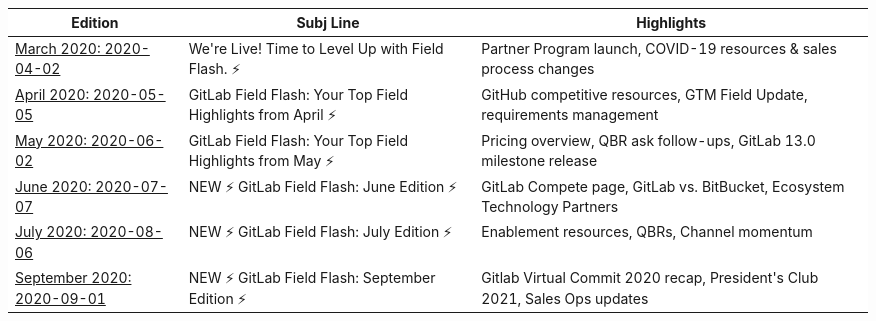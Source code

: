 | **Edition** | **Subj Line** | **Highlights** |
| ------ | ------ | ------ |
| [March 2020: 2020-04-02](/handbook/sales/field-communications/field-flash-newsletter/edition-2020-04-02) | We're Live! Time to Level Up with Field Flash. ⚡️ | Partner Program launch, COVID-19 resources & sales process changes |
| [April 2020: 2020-05-05](/handbook/sales/field-communications/field-flash-newsletter/edition-2020-05-05) | GitLab Field Flash: Your Top Field Highlights from April ⚡️ | GitHub competitive resources, GTM Field Update, requirements management |
| [May 2020: 2020-06-02](/handbook/sales/field-communications/field-flash-newsletter/edition-2020-06-02) | GitLab Field Flash: Your Top Field Highlights from May ⚡️ | Pricing overview, QBR ask follow-ups, GitLab 13.0 milestone release |
| [June 2020: 2020-07-07](/handbook/sales/field-communications/field-flash-newsletter/edition-2020-07-07) | NEW ⚡️ GitLab Field Flash: June Edition ⚡️ | GitLab Compete page, GitLab vs. BitBucket, Ecosystem Technology Partners |
| [July 2020: 2020-08-06](/handbook/sales/field-communications/field-flash-newsletter/edition-2020-08-06) | NEW ⚡️ GitLab Field Flash: July Edition ⚡️ | Enablement resources, QBRs, Channel momentum |
| [September 2020: 2020-09-01](/handbook/sales/field-communications/field-flash-newsletter/edition-2020-09-01) | NEW ⚡️ GitLab Field Flash: September Edition ⚡️ | Gitlab Virtual Commit 2020 recap, President's Club 2021, Sales Ops updates |
